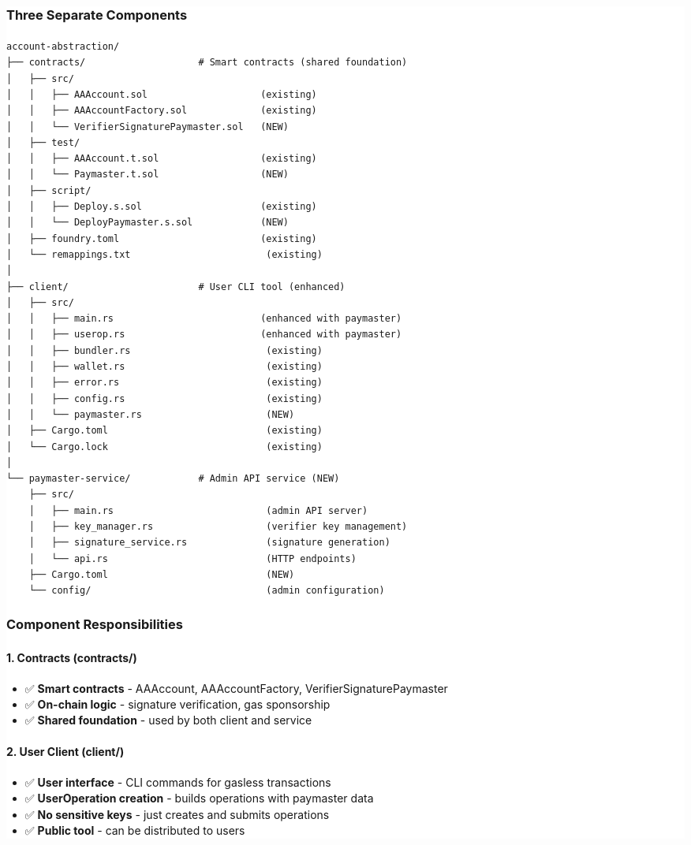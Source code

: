 ### **Three Separate Components**

```
account-abstraction/
├── contracts/                    # Smart contracts (shared foundation)
│   ├── src/
│   │   ├── AAAccount.sol                    (existing)
│   │   ├── AAAccountFactory.sol             (existing)
│   │   └── VerifierSignaturePaymaster.sol   (NEW)
│   ├── test/
│   │   ├── AAAccount.t.sol                  (existing)
│   │   └── Paymaster.t.sol                  (NEW)
│   ├── script/
│   │   ├── Deploy.s.sol                     (existing)
│   │   └── DeployPaymaster.s.sol            (NEW)
│   ├── foundry.toml                         (existing)
│   └── remappings.txt                        (existing)
│
├── client/                       # User CLI tool (enhanced)
│   ├── src/
│   │   ├── main.rs                          (enhanced with paymaster)
│   │   ├── userop.rs                        (enhanced with paymaster)
│   │   ├── bundler.rs                        (existing)
│   │   ├── wallet.rs                         (existing)
│   │   ├── error.rs                          (existing)
│   │   ├── config.rs                         (existing)
│   │   └── paymaster.rs                      (NEW)
│   ├── Cargo.toml                            (existing)
│   └── Cargo.lock                            (existing)
│
└── paymaster-service/            # Admin API service (NEW)
    ├── src/
    │   ├── main.rs                           (admin API server)
    │   ├── key_manager.rs                    (verifier key management)
    │   ├── signature_service.rs              (signature generation)
    │   └── api.rs                            (HTTP endpoints)
    ├── Cargo.toml                            (NEW)
    └── config/                               (admin configuration)
```

### **Component Responsibilities**

#### **1. Contracts (contracts/)**
- ✅ **Smart contracts** - AAAccount, AAAccountFactory, VerifierSignaturePaymaster
- ✅ **On-chain logic** - signature verification, gas sponsorship
- ✅ **Shared foundation** - used by both client and service

#### **2. User Client (client/)**
- ✅ **User interface** - CLI commands for gasless transactions
- ✅ **UserOperation creation** - builds operations with paymaster data
- ✅ **No sensitive keys** - just creates and submits operations
- ✅ **Public tool** - can be distributed to users
